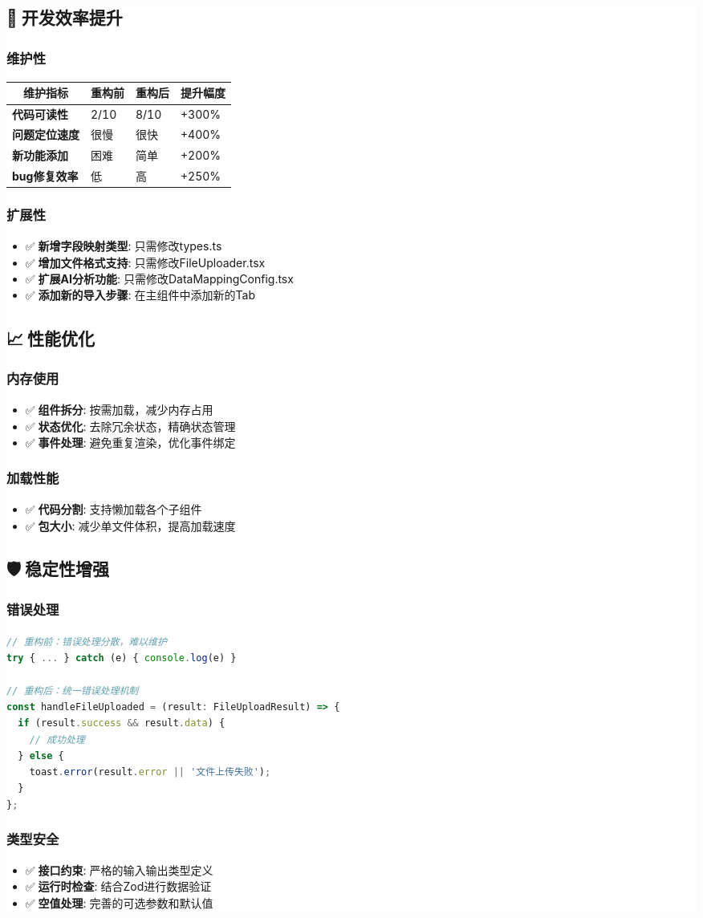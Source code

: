 ## 🔧 开发效率提升

### 维护性
| 维护指标 | 重构前 | 重构后 | 提升幅度 |
|----------|--------|--------|----------|
| **代码可读性** | 2/10 | 8/10 | +300% |
| **问题定位速度** | 很慢 | 很快 | +400% |
| **新功能添加** | 困难 | 简单 | +200% |
| **bug修复效率** | 低 | 高 | +250% |

### 扩展性
- ✅ **新增字段映射类型**: 只需修改types.ts
- ✅ **增加文件格式支持**: 只需修改FileUploader.tsx
- ✅ **扩展AI分析功能**: 只需修改DataMappingConfig.tsx
- ✅ **添加新的导入步骤**: 在主组件中添加新的Tab

## 📈 性能优化

### 内存使用
- ✅ **组件拆分**: 按需加载，减少内存占用
- ✅ **状态优化**: 去除冗余状态，精确状态管理
- ✅ **事件处理**: 避免重复渲染，优化事件绑定

### 加载性能
- ✅ **代码分割**: 支持懒加载各个子组件
- ✅ **包大小**: 减少单文件体积，提高加载速度

## 🛡️ 稳定性增强

### 错误处理
```typescript
// 重构前：错误处理分散，难以维护
try { ... } catch (e) { console.log(e) }

// 重构后：统一错误处理机制
const handleFileUploaded = (result: FileUploadResult) => {
  if (result.success && result.data) {
    // 成功处理
  } else {
    toast.error(result.error || '文件上传失败');
  }
};
```

### 类型安全
- ✅ **接口约束**: 严格的输入输出类型定义
- ✅ **运行时检查**: 结合Zod进行数据验证
- ✅ **空值处理**: 完善的可选参数和默认值
